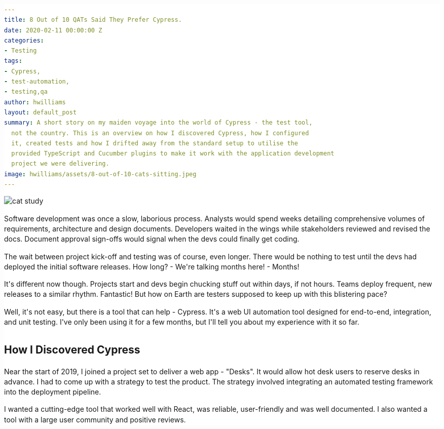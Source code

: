 ```yaml
---
title: 8 Out of 10 QATs Said They Prefer Cypress.
date: 2020-02-11 00:00:00 Z
categories:
- Testing
tags:
- Cypress,
- test-automation,
- testing,qa
author: hwilliams
layout: default_post
summary: A short story on my maiden voyage into the world of Cypress - the test tool,
  not the country. This is an overview on how I discovered Cypress, how I configured
  it, created tests and how I drifted away from the standard setup to utilise the
  provided TypeScript and Cucumber plugins to make it work with the application development
  project we were delivering.
image: hwilliams/assets/8-out-of-10-cats-sitting.jpeg
---
```


![cat study]({{site.baseurl}}/hwilliams/assets/8-out-of-10-cats-sitting.jpeg)

Software development was once a slow, laborious process. Analysts would spend weeks detailing comprehensive volumes of requirements, architecture and design documents. Developers waited in the wings while stakeholders reviewed and revised the docs. Document approval sign-offs would signal when the devs could finally get coding.


The wait between project kick-off and testing was of course, even longer. There would be nothing to test until the devs had deployed the initial software releases. How long? - We're talking months here! - Months! 


It's different now though. Projects start and devs begin chucking stuff out within days, if not hours. Teams deploy frequent, new releases to a similar rhythm. Fantastic! But how on Earth are testers supposed to keep up with this blistering pace? 


Well, it's not easy, but there is a tool that can help - Cypress. It's a web UI automation tool designed for end-to-end, integration, and unit testing. I've only been using it for a few months, but I'll tell you about my experience with it so far. 




## How I Discovered Cypress


Near the start of 2019, I joined a project set to deliver a web app - "Desks". It would allow hot desk users to reserve desks in advance. I had to come up with a strategy to test the product. The strategy involved integrating an automated testing framework into the deployment pipeline. 


I wanted a cutting-edge tool that worked well with React, was reliable, user-friendly and was well documented. I also wanted a tool with a large user community and positive reviews. 
